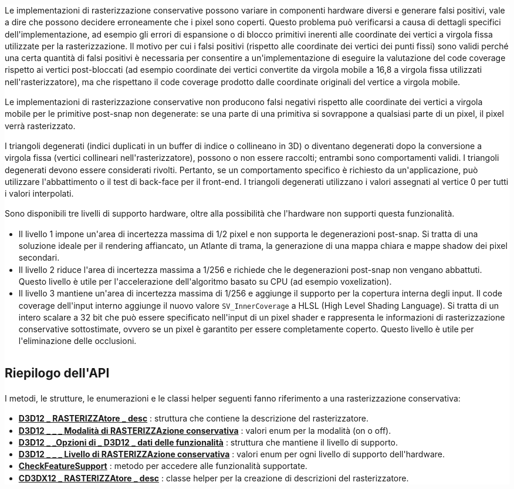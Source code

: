 Le implementazioni di rasterizzazione conservative possono variare in componenti hardware diversi e generare falsi positivi, vale a dire che possono decidere erroneamente che i pixel sono coperti. Questo problema può verificarsi a causa di dettagli specifici dell'implementazione, ad esempio gli errori di espansione o di blocco primitivi inerenti alle coordinate dei vertici a virgola fissa utilizzate per la rasterizzazione. Il motivo per cui i falsi positivi (rispetto alle coordinate dei vertici dei punti fissi) sono validi perché una certa quantità di falsi positivi è necessaria per consentire a un'implementazione di eseguire la valutazione del code coverage rispetto ai vertici post-bloccati (ad esempio coordinate dei vertici convertite da virgola mobile a 16,8 a virgola fissa utilizzati nell'rasterizzatore), ma che rispettano il code coverage prodotto dalle coordinate originali del vertice a virgola mobile.

Le implementazioni di rasterizzazione conservative non producono falsi negativi rispetto alle coordinate dei vertici a virgola mobile per le primitive post-snap non degenerate: se una parte di una primitiva si sovrappone a qualsiasi parte di un pixel, il pixel verrà rasterizzato.

I triangoli degenerati (indici duplicati in un buffer di indice o collineano in 3D) o diventano degenerati dopo la conversione a virgola fissa (vertici collineari nell'rasterizzatore), possono o non essere raccolti; entrambi sono comportamenti validi. I triangoli degenerati devono essere considerati rivolti. Pertanto, se un comportamento specifico è richiesto da un'applicazione, può utilizzare l'abbattimento o il test di back-face per il front-end. I triangoli degenerati utilizzano i valori assegnati al vertice 0 per tutti i valori interpolati.

Sono disponibili tre livelli di supporto hardware, oltre alla possibilità che l'hardware non supporti questa funzionalità.

-   Il livello 1 impone un'area di incertezza massima di 1/2 pixel e non supporta le degenerazioni post-snap. Si tratta di una soluzione ideale per il rendering affiancato, un Atlante di trama, la generazione di una mappa chiara e mappe shadow dei pixel secondari.
-   Il livello 2 riduce l'area di incertezza massima a 1/256 e richiede che le degenerazioni post-snap non vengano abbattuti. Questo livello è utile per l'accelerazione dell'algoritmo basato su CPU (ad esempio voxelization).
-   Il livello 3 mantiene un'area di incertezza massima di 1/256 e aggiunge il supporto per la copertura interna degli input. Il code coverage dell'input interno aggiunge il nuovo valore `SV_InnerCoverage` a HLSL (High Level Shading Language). Si tratta di un intero scalare a 32 bit che può essere specificato nell'input di un pixel shader e rappresenta le informazioni di rasterizzazione conservative sottostimate, ovvero se un pixel è garantito per essere completamente coperto. Questo livello è utile per l'eliminazione delle occlusioni.

## <a name="api-summary"></a>Riepilogo dell'API

I metodi, le strutture, le enumerazioni e le classi helper seguenti fanno riferimento a una rasterizzazione conservativa:

-   [**D3D12 \_ RASTERIZZAtore \_ desc**](/windows/desktop/api/d3d12/ns-d3d12-d3d12_rasterizer_desc) : struttura che contiene la descrizione del rasterizzatore.
-   [**D3D12 \_ \_ \_ Modalità di RASTERIZZAzione conservativa**](/windows/desktop/api/d3d12/ne-d3d12-d3d12_conservative_rasterization_mode) : valori enum per la modalità (on o off).
-   [**D3D12 \_ \_Opzioni di \_ D3D12 \_ dati delle funzionalità**](/windows/desktop/api/d3d12/ns-d3d12-d3d12_feature_data_d3d12_options) : struttura che mantiene il livello di supporto.
-   [**D3D12 \_ \_ \_ Livello di RASTERIZZAzione conservativa**](/windows/desktop/api/d3d12/ne-d3d12-d3d12_conservative_rasterization_tier) : valori enum per ogni livello di supporto dell'hardware.
-   [**CheckFeatureSupport**](/windows/desktop/api/d3d12/nf-d3d12-id3d12device-checkfeaturesupport) : metodo per accedere alle funzionalità supportate.
-   [**CD3DX12 \_ RASTERIZZAtore \_ desc**](cd3dx12-rasterizer-desc.md) : classe helper per la creazione di descrizioni del rasterizzatore.
